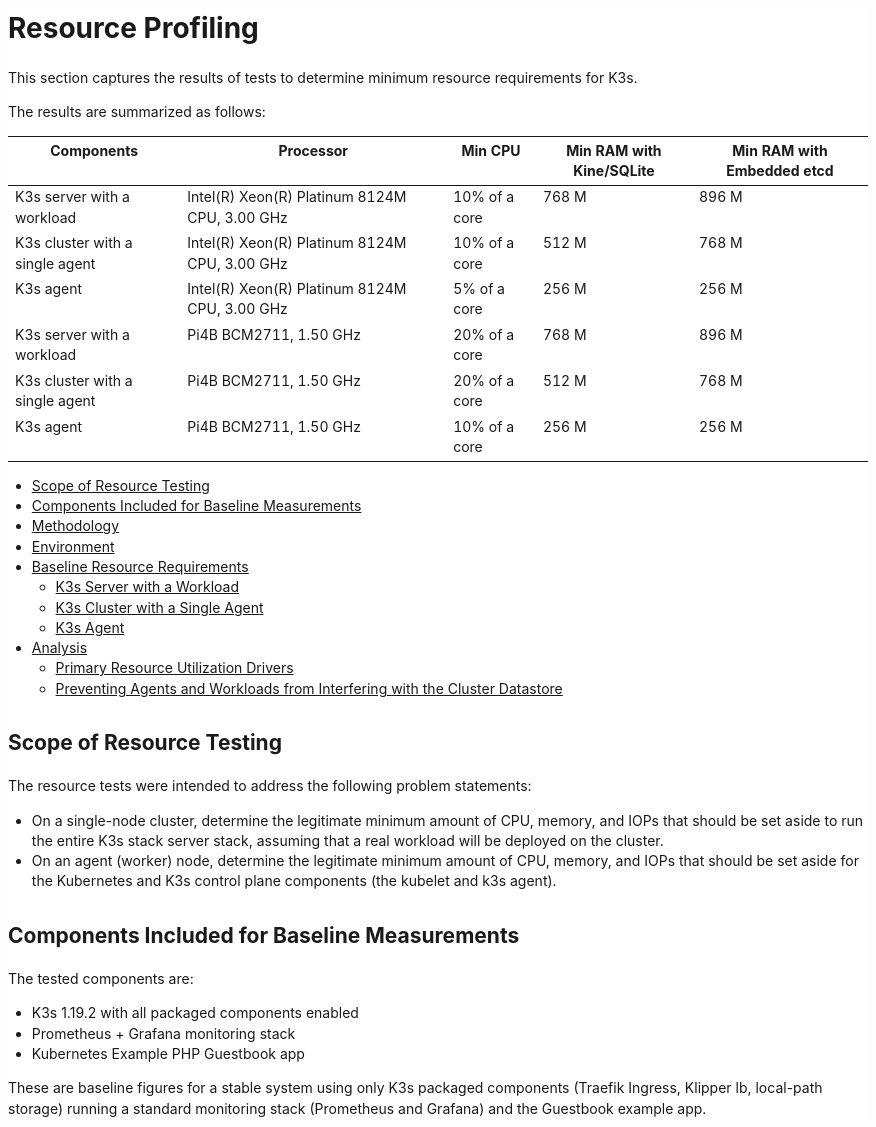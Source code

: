 
# Resource Profiling

This section captures the results of tests to determine minimum resource requirements for K3s.

The results are summarized as follows:

| Components |  Processor | Min CPU | Min RAM with Kine/SQLite | Min RAM with Embedded etcd |
|------------|-----|----------|-------------------------|---------------------------|
| K3s server with a workload  | Intel(R) Xeon(R) Platinum 8124M CPU, 3.00 GHz | 10% of a core | 768 M | 896 M |
| K3s cluster with a single agent  | Intel(R) Xeon(R) Platinum 8124M CPU, 3.00 GHz | 10% of a core | 512 M | 768 M |
| K3s agent | Intel(R) Xeon(R) Platinum 8124M CPU, 3.00 GHz | 5% of a core | 256 M | 256 M |
| K3s server with a workload  | Pi4B BCM2711, 1.50 GHz | 20% of a core | 768 M | 896 M |
| K3s cluster with a single agent | Pi4B BCM2711, 1.50 GHz | 20% of a core | 512 M | 768 M |
| K3s agent  | Pi4B BCM2711, 1.50 GHz | 10% of a core | 256 M | 256 M |

- [Scope of Resource Testing](#scope-of-resource-testing)
- [Components Included for Baseline Measurements](#components-included-for-baseline-measurements)
- [Methodology](#methodology)
- [Environment](#environment)
- [Baseline Resource Requirements](#baseline-resource-requirements)
  - [K3s Server with a Workload](#k3s-server-with-a-workload)
  - [K3s Cluster with a Single Agent](#k3s-cluster-with-a-single-agent)
  - [K3s Agent](#k3s-agent)
- [Analysis](#analysis)
  - [Primary Resource Utilization Drivers](#primary-resource-utilization-drivers)
  - [Preventing Agents and Workloads from Interfering with the Cluster Datastore](#preventing-agents-and-workloads-from-interfering-with-the-cluster-datastore)

## Scope of Resource Testing

The resource tests were intended to address the following problem statements:

- On a single-node cluster, determine the legitimate minimum amount of CPU, memory, and IOPs that should be set aside to run the entire K3s stack server stack, assuming that a real workload will be deployed on the cluster.
- On an agent (worker) node, determine the legitimate minimum amount of CPU, memory, and IOPs that should be set aside for the Kubernetes and K3s control plane components (the kubelet and k3s agent).

## Components Included for Baseline Measurements

The tested components are:

* K3s 1.19.2 with all packaged components enabled
* Prometheus + Grafana monitoring stack
* Kubernetes Example PHP Guestbook app

These are baseline figures for a stable system using only K3s packaged components (Traefik Ingress, Klipper lb, local-path storage) running a standard monitoring stack (Prometheus and Grafana) and the Guestbook example app.
